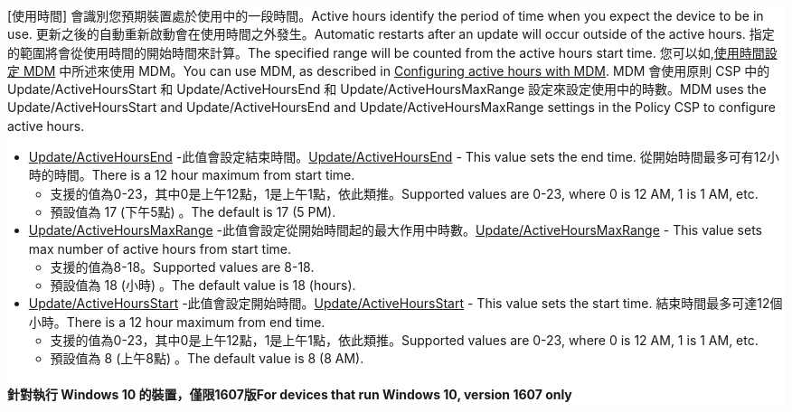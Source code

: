 <span data-ttu-id="d230f-147">[使用時間] 會識別您預期裝置處於使用中的一段時間。</span><span class="sxs-lookup"><span data-stu-id="d230f-147">Active hours identify the period of time when you expect the device to be in use.</span></span> <span data-ttu-id="d230f-148">更新之後的自動重新啟動會在使用時間之外發生。</span><span class="sxs-lookup"><span data-stu-id="d230f-148">Automatic restarts after an update will occur outside of the active hours.</span></span> <span data-ttu-id="d230f-149">指定的範圍將會從使用時間的開始時間來計算。</span><span class="sxs-lookup"><span data-stu-id="d230f-149">The specified range will be counted from the active hours start time.</span></span> <span data-ttu-id="d230f-150">您可以如,[使用時間設定 MDM](https://docs.microsoft.com/windows/deployment/update/waas-restart#configuring-active-hours-with-mdm) 中所述來使用 MDM。</span><span class="sxs-lookup"><span data-stu-id="d230f-150">You can use MDM, as described in [Configuring active hours with MDM](https://docs.microsoft.com/windows/deployment/update/waas-restart#configuring-active-hours-with-mdm).</span></span> <span data-ttu-id="d230f-151">MDM 會使用原則 CSP 中的 Update/ActiveHoursStart 和 Update/ActiveHoursEnd 和 Update/ActiveHoursMaxRange 設定來設定使用中的時數。</span><span class="sxs-lookup"><span data-stu-id="d230f-151">MDM uses the Update/ActiveHoursStart and Update/ActiveHoursEnd and Update/ActiveHoursMaxRange settings in the Policy CSP to configure active hours.</span></span>

-   <span data-ttu-id="d230f-152">[Update/ActiveHoursEnd](https://docs.microsoft.com/windows/client-management/mdm/policy-csp-update#update-activehoursend) -此值會設定結束時間。</span><span class="sxs-lookup"><span data-stu-id="d230f-152">[Update/ActiveHoursEnd](https://docs.microsoft.com/windows/client-management/mdm/policy-csp-update#update-activehoursend) - This value sets the end time.</span></span> <span data-ttu-id="d230f-153">從開始時間最多可有12小時的時間。</span><span class="sxs-lookup"><span data-stu-id="d230f-153">There is a 12 hour maximum from start time.</span></span>
    -   <span data-ttu-id="d230f-154">支援的值為0-23，其中0是上午12點，1是上午1點，依此類推。</span><span class="sxs-lookup"><span data-stu-id="d230f-154">Supported values are 0-23, where 0 is 12 AM, 1 is 1 AM, etc.</span></span>
    -   <span data-ttu-id="d230f-155">預設值為 17 (下午5點) 。</span><span class="sxs-lookup"><span data-stu-id="d230f-155">The default is 17 (5 PM).</span></span>
-   <span data-ttu-id="d230f-156">[Update/ActiveHoursMaxRange](https://docs.microsoft.com/windows/client-management/mdm/policy-csp-update#update-activehoursmaxrange) -此值會設定從開始時間起的最大作用中時數。</span><span class="sxs-lookup"><span data-stu-id="d230f-156">[Update/ActiveHoursMaxRange](https://docs.microsoft.com/windows/client-management/mdm/policy-csp-update#update-activehoursmaxrange) - This value sets max number of active hours from start time.</span></span>
    -   <span data-ttu-id="d230f-157">支援的值為8-18。</span><span class="sxs-lookup"><span data-stu-id="d230f-157">Supported values are 8-18.</span></span>
    -   <span data-ttu-id="d230f-158">預設值為 18 (小時) 。</span><span class="sxs-lookup"><span data-stu-id="d230f-158">The default value is 18 (hours).</span></span>
-   <span data-ttu-id="d230f-159">[Update/ActiveHoursStart](https://docs.microsoft.com/windows/client-management/mdm/policy-csp-update#update-activehoursstart) -此值會設定開始時間。</span><span class="sxs-lookup"><span data-stu-id="d230f-159">[Update/ActiveHoursStart](https://docs.microsoft.com/windows/client-management/mdm/policy-csp-update#update-activehoursstart) - This value sets the start time.</span></span> <span data-ttu-id="d230f-160">結束時間最多可達12個小時。</span><span class="sxs-lookup"><span data-stu-id="d230f-160">There is a 12 hour maximum from end time.</span></span>
    -   <span data-ttu-id="d230f-161">支援的值為0-23，其中0是上午12點，1是上午1點，依此類推。</span><span class="sxs-lookup"><span data-stu-id="d230f-161">Supported values are 0-23, where 0 is 12 AM, 1 is 1 AM, etc.</span></span>
    -   <span data-ttu-id="d230f-162">預設值為 8 (上午8點) 。</span><span class="sxs-lookup"><span data-stu-id="d230f-162">The default value is 8 (8 AM).</span></span>

#### <a name="for-devices-that-run-windows-10-version-1607-only"></a><span data-ttu-id="d230f-163">針對執行 Windows 10 的裝置，僅限1607版</span><span class="sxs-lookup"><span data-stu-id="d230f-163">For devices that run Windows 10, version 1607 only</span></span>
